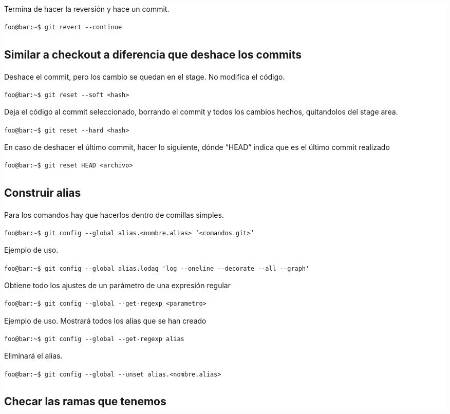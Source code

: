Termina de hacer la reversión y hace un commit.

```console
foo@bar:~$ git revert --continue
```

## Similar a checkout a diferencia que deshace los commits

Deshace el commit, pero los cambio se quedan en el stage. No modifica el código.

```console
foo@bar:~$ git reset --soft <hash>
```

Deja el código al commit seleccionado, borrando el commit y todos los cambios hechos, quitandolos del stage area.

```console
foo@bar:~$ git reset --hard <hash>
```

En caso de deshacer el último commit, hacer lo siguiente, dónde “HEAD” indica que es el último commit realizado

```console
foo@bar:~$ git reset HEAD <archivo>
```

## Construir alias

Para los comandos hay que hacerlos dentro de comillas simples.

```console
foo@bar:~$ git config --global alias.<nombre.alias> ‘<comandos.git>’
```

Ejemplo de uso.

```console
foo@bar:~$ git config --global alias.lodag 'log --oneline --decorate --all --graph'
```

Obtiene todo los ajustes de un parámetro de una expresión regular

```console
foo@bar:~$ git config --global --get-regexp <parametro>
```

Ejemplo de uso. Mostrará todos los alias que se han creado

```console
foo@bar:~$ git config --global --get-regexp alias
```

Eliminará el alias.

```console
foo@bar:~$ git config --global --unset alias.<nombre.alias>
```

## Checar las ramas que tenemos
